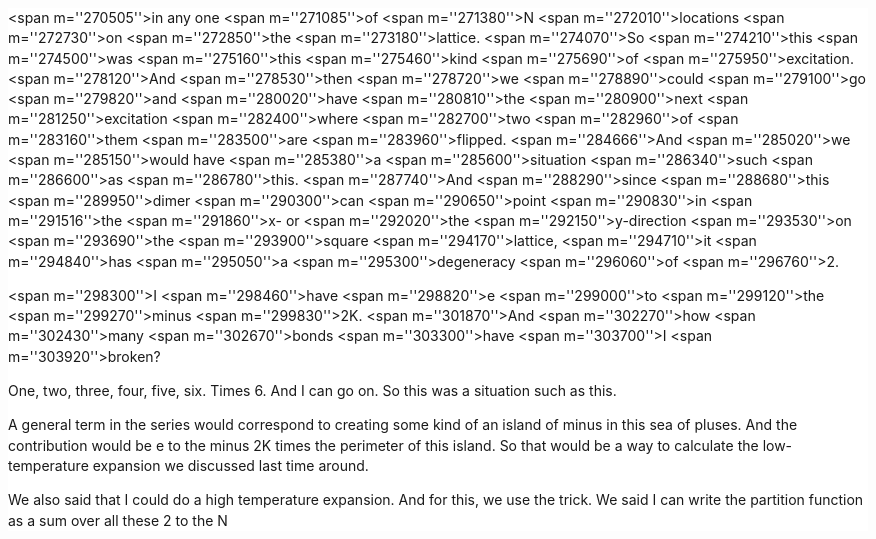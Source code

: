  <span m=''270505''>in any one</span> <span m=''271085''>of</span> <span m=''271380''>N</span>
  <span m=''272010''>locations</span> <span m=''272730''>on</span> <span m=''272850''>the</span>
  <span m=''273180''>lattice.</span> <span m=''274070''>So</span> <span m=''274210''>this</span>
  <span m=''274500''>was</span> <span m=''275160''>this</span> <span m=''275460''>kind</span>
  <span m=''275690''>of</span> <span m=''275950''>excitation.</span> <span m=''278120''>And</span>
  <span m=''278530''>then</span> <span m=''278720''>we</span> <span m=''278890''>could</span>
  <span m=''279100''>go</span> <span m=''279820''>and</span> <span m=''280020''>have</span>
  <span m=''280810''>the</span> <span m=''280900''>next</span> <span m=''281250''>excitation</span>
  <span m=''282400''>where</span> <span m=''282700''>two</span> <span m=''282960''>of</span>
  <span m=''283160''>them</span> <span m=''283500''>are</span> <span m=''283960''>flipped.</span>
  <span m=''284666''>And</span> <span m=''285020''>we</span> <span m=''285150''>would
  have</span> <span m=''285380''>a</span> <span m=''285600''>situation</span> <span
  m=''286340''>such</span> <span m=''286600''>as</span> <span m=''286780''>this.</span>
  <span m=''287740''>And</span> <span m=''288290''>since</span> <span m=''288680''>this</span>
  <span m=''289950''>dimer</span> <span m=''290300''>can</span> <span m=''290650''>point</span>
  <span m=''290830''>in</span> <span m=''291516''>the</span> <span m=''291860''>x-
  or</span> <span m=''292020''>the</span> <span m=''292150''>y-direction</span> <span
  m=''293530''>on</span> <span m=''293690''>the</span> <span m=''293900''>square</span>
  <span m=''294170''>lattice,</span> <span m=''294710''>it</span> <span m=''294840''>has</span>
  <span m=''295050''>a</span> <span m=''295300''>degeneracy</span> <span m=''296060''>of</span>
  <span m=''296760''>2.</span> </p><p><span m=''298300''>I</span> <span m=''298460''>have</span>
  <span m=''298820''>e</span> <span m=''299000''>to</span> <span m=''299120''>the</span>
  <span m=''299270''>minus</span> <span m=''299830''>2K.</span> <span m=''301870''>And</span>
  <span m=''302270''>how</span> <span m=''302430''>many</span> <span m=''302670''>bonds</span>
  <span m=''303300''>have</span> <span m=''303700''>I</span> <span m=''303920''>broken?</span>
  </p><p><span m=''304850''>One,</span> <span m=''305160''>two,</span> <span m=''305390''>three,</span>
  <span m=''305800''>four,</span> <span m=''306060''>five,</span> <span m=''306340''>six.</span>
  <span m=''307810''>Times</span> <span m=''308100''>6.</span> <span m=''310000''>And</span>
  <span m=''310180''>I</span> <span m=''310250''>can</span> <span m=''310540''>go</span>
  <span m=''310710''>on.</span> <span m=''312270''>So</span> <span m=''312680''>this</span>
  <span m=''313010''>was</span> <span m=''315020''>a</span> <span m=''315620''>situation</span>
  <span m=''316270''>such</span> <span m=''316520''>as</span> <span m=''316700''>this.</span>
  </p><p><span m=''317800''>A</span> <span m=''318560''>general</span> <span m=''318825''>term</span>
  <span m=''319560''>in</span> <span m=''319650''>the</span> <span m=''319770''>series</span>
  <span m=''321320''>would</span> <span m=''321520''>correspond</span> <span m=''322230''>to</span>
  <span m=''322370''>creating</span> <span m=''322940''>some</span> <span m=''323230''>kind</span>
  <span m=''323500''>of</span> <span m=''323760''>an</span> <span m=''323970''>island</span>
  <span m=''324780''>of</span> <span m=''325195''>minus</span> <span m=''326210''>in</span>
  <span m=''326390''>this</span> <span m=''326690''>sea of</span> <span m=''327130''>pluses.</span>
  <span m=''330600''>And</span> <span m=''330780''>the</span> <span m=''330870''>contribution</span>
  <span m=''331670''>would</span> <span m=''331870''>be</span> <span m=''332570''>e</span>
  <span m=''332760''>to</span> <span m=''332870''>the</span> <span m=''333010''>minus</span>
  <span m=''333530''>2K</span> <span m=''335540''>times</span> <span m=''337620''>the</span>
  <span m=''337720''>perimeter</span> <span m=''338880''>of</span> <span m=''339090''>this</span>
  <span m=''339210''>island.</span> <span m=''348660''>So</span> <span m=''349330''>that</span>
  <span m=''349600''>would</span> <span m=''349760''>be</span> <span m=''350160''>a</span>
  <span m=''350210''>way</span> <span m=''350480''>to</span> <span m=''350630''>calculate</span>
  <span m=''351685''>the</span> <span m=''352070''>low-temperature</span> <span m=''352840''>expansion</span>
  <span m=''353572''>we</span> <span m=''354360''>discussed</span> <span m=''355490''>last</span>
  <span m=''355810''>time</span> <span m=''356260''>around.</span> </p><p><span m=''358550''>We</span>
  <span m=''358690''>also</span> <span m=''359080''>said</span> <span m=''359370''>that</span>
  <span m=''359540''>I</span> <span m=''359650''>could</span> <span m=''359940''>do</span>
  <span m=''360130''>a</span> <span m=''360240''>high</span> <span m=''360470''>temperature</span>
  <span m=''361180''>expansion.</span> <span m=''369610''>And</span> <span m=''369890''>for</span>
  <span m=''370080''>this,</span> <span m=''370680''>we</span> <span m=''370900''>use</span>
  <span m=''371180''>the</span> <span m=''371690''>trick.</span> <span m=''372960''>We</span>
  <span m=''373100''>said</span> <span m=''373350''>I</span> <span m=''373420''>can</span>
  <span m=''373690''>write</span> <span m=''374190''>the</span> <span m=''375000''>partition</span>
  <span m=''375600''>function</span> <span m=''376140''>as</span> <span m=''376350''>a</span>
  <span m=''376430''>sum</span> <span m=''376870''>over</span> <span m=''377310''>all</span>
  <span m=''377975''>these</span> <span m=''378340''>2 to the</span> <span m=''378530''>N</span>